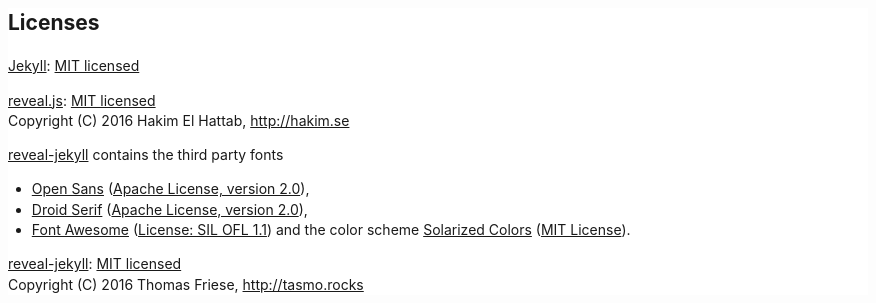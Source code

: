 ## Licenses

[Jekyll](//github.com/jekyll/jekyll): [MIT licensed](//github.com/jekyll/jekyll/blob/master/LICENSE)

[reveal.js](//github.com/hakimel/reveal.js): [MIT licensed](//github.com/hakimel/reveal.js/blob/master/LICENSE)  
Copyright (C) 2016 Hakim El Hattab, http://hakim.se

[reveal-jekyll](//github.com/tasmo/reveal-jekyll) contains the third party fonts
 - [Open Sans](https://www.google.com/fonts/specimen/Open+Sans) ([Apache License, version 2.0](http://www.apache.org/licenses/LICENSE-2.0.html)),
 - [Droid Serif](https://www.google.com/fonts/specimen/Droid+Serif) ([Apache License, version 2.0](http://www.apache.org/licenses/LICENSE-2.0.html)),
 - [Font Awesome](//github.com/FortAwesome/Font-Awesome) ([License: SIL OFL 1.1](http://fontawesome.io/license/))
and the color scheme [Solarized Colors](//github.com/altercation/solarized) ([MIT License](//github.com/altercation/solarized/blob/master/LICENSE)).

[reveal-jekyll](//github.com/tasmo/reveal-jekyll): [MIT licensed](//github.com/tasmo/reveal-jekyll/blob/master/LICENSE)  
Copyright (C) 2016 Thomas Friese, http://tasmo.rocks
